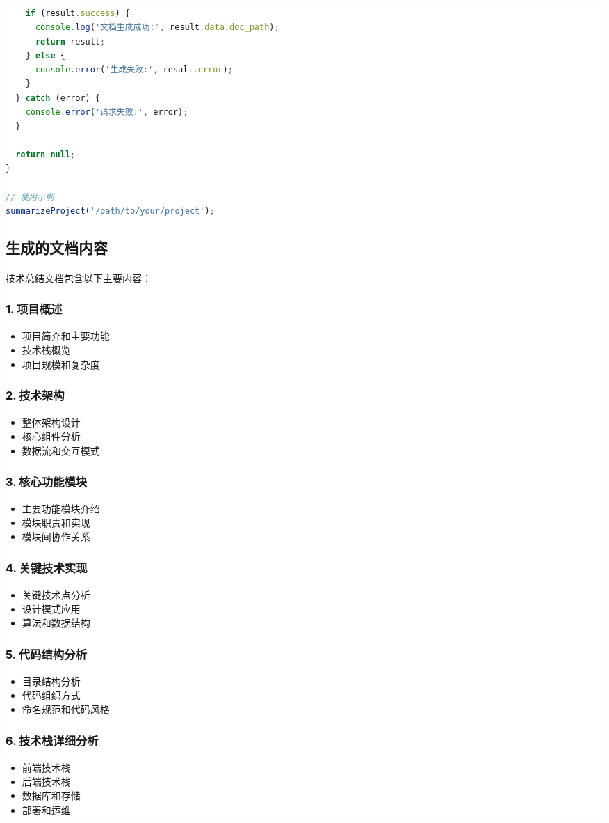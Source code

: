 ```javascript
    if (result.success) {
      console.log('文档生成成功:', result.data.doc_path);
      return result;
    } else {
      console.error('生成失败:', result.error);
    }
  } catch (error) {
    console.error('请求失败:', error);
  }
  
  return null;
}

// 使用示例
summarizeProject('/path/to/your/project');
```

## 生成的文档内容

技术总结文档包含以下主要内容：

### 1. 项目概述
- 项目简介和主要功能
- 技术栈概览
- 项目规模和复杂度

### 2. 技术架构
- 整体架构设计
- 核心组件分析
- 数据流和交互模式

### 3. 核心功能模块
- 主要功能模块介绍
- 模块职责和实现
- 模块间协作关系

### 4. 关键技术实现
- 关键技术点分析
- 设计模式应用
- 算法和数据结构

### 5. 代码结构分析
- 目录结构分析
- 代码组织方式
- 命名规范和代码风格

### 6. 技术栈详细分析
- 前端技术栈
- 后端技术栈
- 数据库和存储
- 部署和运维
